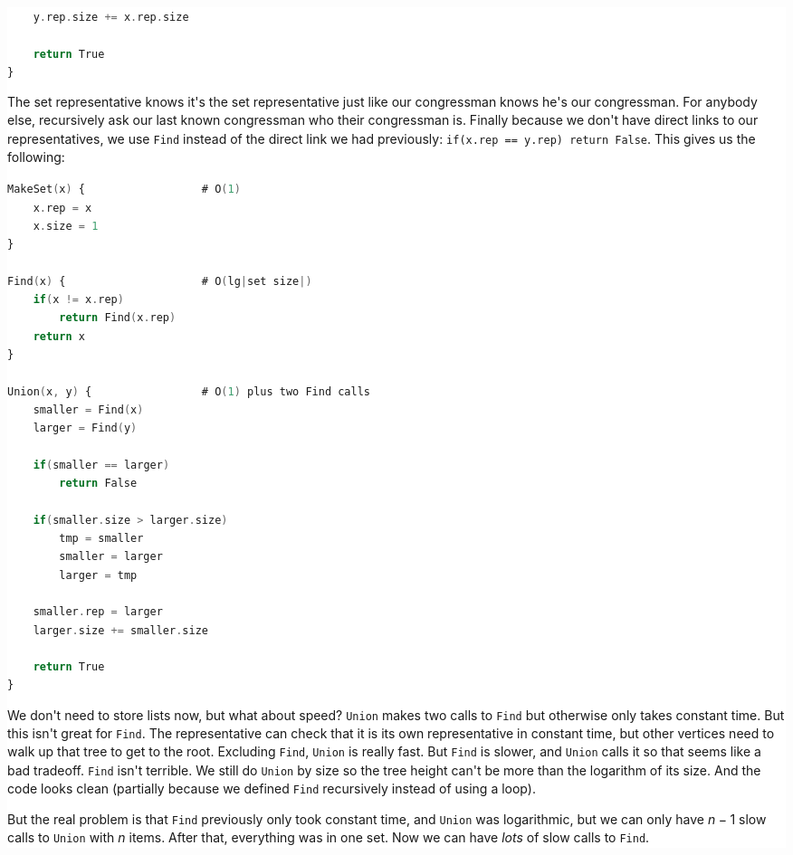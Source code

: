 ```a showLineNumbers
    y.rep.size += x.rep.size

    return True
}
```

The set representative knows it's the set representative just like our congressman knows he's our congressman. For anybody else, recursively ask our last known congressman who their congressman is. Finally because we don't have direct links to our representatives, we use `Find` instead of the direct link we had previously: `if(x.rep == y.rep) return False`. This gives us the following:

```a showLineNumbers
MakeSet(x) {                  # O(1)
    x.rep = x
    x.size = 1
}

Find(x) {                     # O(lg|set size|)
    if(x != x.rep)
        return Find(x.rep)
    return x
}

Union(x, y) {                 # O(1) plus two Find calls
    smaller = Find(x)
    larger = Find(y)

    if(smaller == larger)
        return False

    if(smaller.size > larger.size)
        tmp = smaller
        smaller = larger
        larger = tmp
    
    smaller.rep = larger
    larger.size += smaller.size

    return True
}
```

We don't need to store lists now, but what about speed? `Union` makes two calls to `Find` but otherwise only takes constant time. But this isn't great for `Find`. The representative can check that it is its own representative in constant time, but other vertices need to walk up that tree to get to the root. Excluding `Find`, `Union` is really fast. But `Find` is slower, and `Union` calls it so that seems like a bad tradeoff. `Find` isn't terrible. We still do `Union` by size so the tree height can't be more than the logarithm of its size. And the code looks clean (partially because we defined `Find` recursively instead of using a loop).

But the real problem is that `Find` previously only took constant time, and `Union` was logarithmic, but we can only have $n - 1$ slow calls to `Union` with $n$ items. After that, everything was in one set. Now we can have *lots* of slow calls to `Find`.
